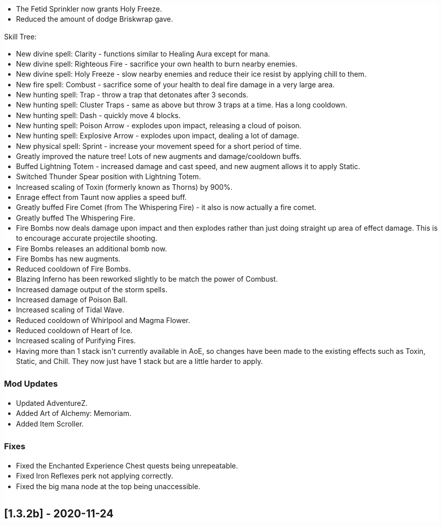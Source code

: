 - The Fetid Sprinkler now grants Holy Freeze.
- Reduced the amount of dodge Briskwrap gave.

Skill Tree:
- New divine spell: Clarity - functions similar to Healing Aura except for mana.
- New divine spell: Righteous Fire - sacrifice your own health to burn nearby enemies.
- New divine spell: Holy Freeze - slow nearby enemies and reduce their ice resist by applying chill to them.
- New fire spell: Combust - sacrifice some of your health to deal fire damage in a very large area.
- New hunting spell: Trap - throw a trap that detonates after 3 seconds.
- New hunting spell: Cluster Traps - same as above but throw 3 traps at a time. Has a long cooldown.
- New hunting spell: Dash - quickly move 4 blocks.
- New hunting spell: Poison Arrow - explodes upon impact, releasing a cloud of poison.
- New hunting spell: Explosive Arrow - explodes upon impact, dealing a lot of damage.
- New physical spell: Sprint - increase your movement speed for a short period of time.
- Greatly improved the nature tree! Lots of new augments and damage/cooldown buffs.
- Buffed Lightning Totem - increased damage and cast speed, and new augment allows it to apply Static.
- Switched Thunder Spear position with Lightning Totem.
- Increased scaling of Toxin (formerly known as Thorns) by 900%.
- Enrage effect from Taunt now applies a speed buff.
- Greatly buffed Fire Comet (from The Whispering Fire) - it also is now actually a fire comet.
- Greatly buffed The Whispering Fire.
- Fire Bombs now deals damage upon impact and then explodes rather than just doing straight up area of effect damage. This is to encourage accurate projectile shooting.
- Fire Bombs releases an additional bomb now.
- Fire Bombs has new augments.
- Reduced cooldown of Fire Bombs.
- Blazing Inferno has been reworked slightly to be match the power of Combust.
- Increased damage output of the storm spells.
- Increased damage of Poison Ball.
- Increased scaling of Tidal Wave.
- Reduced cooldown of Whirlpool and Magma Flower.
- Reduced cooldown of Heart of Ice.
- Increased scaling of Purifying Fires.
- Having more than 1 stack isn't currently available in AoE, so changes have been made to the existing effects such as Toxin, Static, and Chill. They now just have 1 stack but are a little harder to apply.

### Mod Updates
- Updated AdventureZ.
- Added Art of Alchemy: Memoriam.
- Added Item Scroller.

### Fixes
- Fixed the Enchanted Experience Chest quests being unrepeatable.
- Fixed Iron Reflexes perk not applying correctly.
- Fixed the big mana node at the top being unaccessible.

## [1.3.2b] - 2020-11-24

